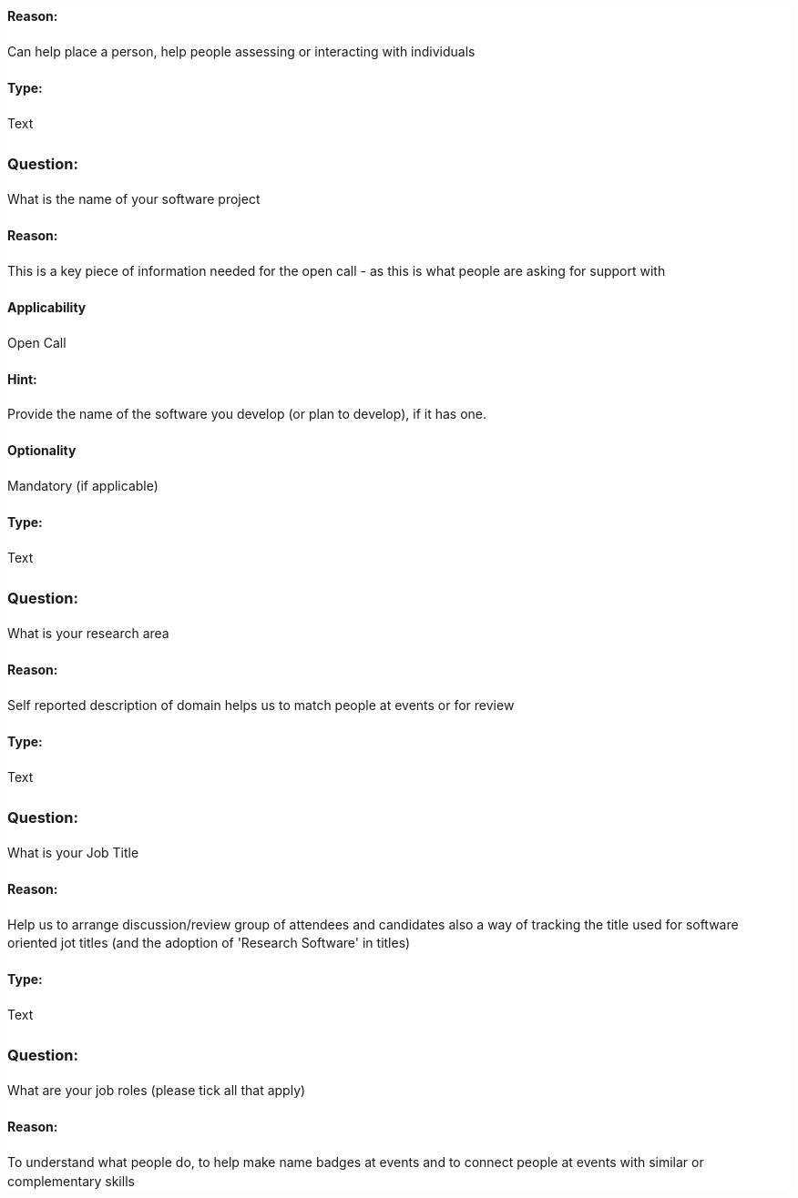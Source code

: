 #### Reason:
Can help place a person, help people assessing or interacting with individuals

#### Type:
Text

### Question:
What is the name of your software project

#### Reason:
This is a key piece of information needed for the open call - as this is what people are asking for support with

#### Applicability
Open Call

#### Hint:
Provide the name of the software you develop (or plan to develop), if it has one.

#### Optionality
Mandatory (if applicable)

#### Type:
Text

### Question:
What is your research area

#### Reason:
Self reported description of domain helps us to match people at events or for review

#### Type:
Text

### Question:
What is your Job Title

#### Reason:
Help us to arrange discussion/review group of attendees and candidates also a way of tracking the title used for software oriented jot titles (and the adoption of 'Research Software' in titles)

#### Type:
Text

### Question:
What are your job roles (please tick all that apply)

#### Reason:
To understand what people do, to help make name badges at events and to connect people at events with similar or complementary skills
